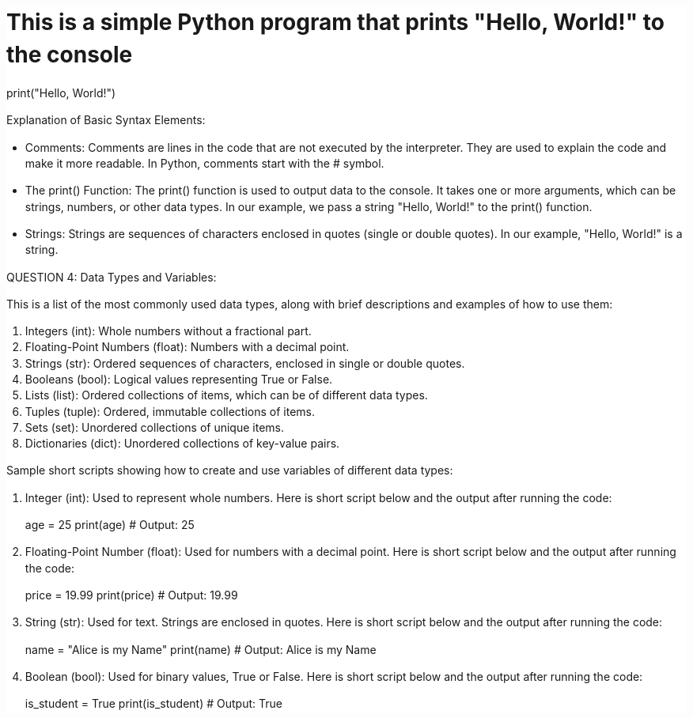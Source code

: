    # This is a simple Python program that prints "Hello, World!" to the console
   print("Hello, World!")

Explanation of Basic Syntax Elements:

- Comments: Comments are lines in the code that are not executed by the interpreter. They are used to explain the code and make it more readable. In Python, comments start with the # symbol.

- The print() Function: The print() function is used to output data to the console. It takes one or more arguments, which can be strings, numbers, or other data types. In our example, we pass a string "Hello, World!" to the print() function.

- Strings: Strings are sequences of characters enclosed in quotes (single or double quotes).
In our example, "Hello, World!" is a string.





QUESTION 4: Data Types and Variables:

This is a list of the most commonly used data types, along with brief descriptions and examples of how to use them:

1. Integers (int): Whole numbers without a fractional part.
2. Floating-Point Numbers (float): Numbers with a decimal point.
3. Strings (str): Ordered sequences of characters, enclosed in single or double quotes.
4. Booleans (bool): Logical values representing True or False.
5. Lists (list): Ordered collections of items, which can be of different data types.
6. Tuples (tuple): Ordered, immutable collections of items.
7. Sets (set): Unordered collections of unique items.
8. Dictionaries (dict): Unordered collections of key-value pairs.

Sample short scripts showing how to create and use variables  of different data types:

1. Integer (int): Used to represent whole numbers. Here is short script below and the output after running the code:

   age = 25
   print(age)  # Output: 25


2. Floating-Point Number (float): Used for numbers with a decimal point. Here is short script below and the output after running the code:

   price = 19.99
   print(price)  # Output: 19.99

3. String (str): Used for text. Strings are enclosed in quotes. Here is short script below and the output after running the code:

   name = "Alice is my Name"
   print(name)  # Output: Alice is my Name

4. Boolean (bool): Used for binary values, True or False. Here is short script below and the output after running the code:

   is_student = True
   print(is_student)  # Output: True
